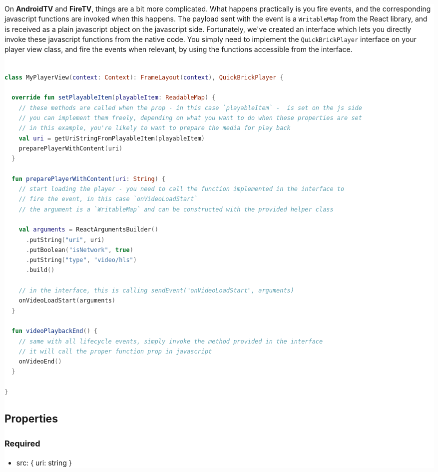 On **AndroidTV** and **FireTV**, things are a bit more complicated. What happens practically is you fire events, and the corresponding javascript functions are invoked when this happens. The payload sent with the event is a `WritableMap` from the React library, and is received as a plain javascript object on the javascript side. Fortunately, we've created an interface which lets you directly invoke these javascript functions from the native code. You simply need to implement the `QuickBrickPlayer` interface on your player view class, and fire the events when relevant, by using the functions accessible from the interface.

```kotlin

class MyPlayerView(context: Context): FrameLayout(context), QuickBrickPlayer {

  override fun setPlayableItem(playableItem: ReadableMap) {
    // these methods are called when the prop - in this case `playableItem` -  is set on the js side
    // you can implement them freely, depending on what you want to do when these properties are set
    // in this example, you're likely to want to prepare the media for play back
    val uri = getUriStringFromPlayableItem(playableItem)
    preparePlayerWithContent(uri)
  }

  fun preparePlayerWithContent(uri: String) {
    // start loading the player - you need to call the function implemented in the interface to
    // fire the event, in this case `onVideoLoadStart`
    // the argument is a `WritableMap` and can be constructed with the provided helper class

    val arguments = ReactArgumentsBuilder()
      .putString("uri", uri)
      .putBoolean("isNetwork", true)
      .putString("type", "video/hls")
      .build()

    // in the interface, this is calling sendEvent("onVideoLoadStart", arguments)
    onVideoLoadStart(arguments)
  }

  fun videoPlaybackEnd() {
    // same with all lifecycle events, simply invoke the method provided in the interface
    // it will call the proper function prop in javascript
    onVideoEnd()
  }

}
```

## Properties

### Required

- src: { uri: string }
